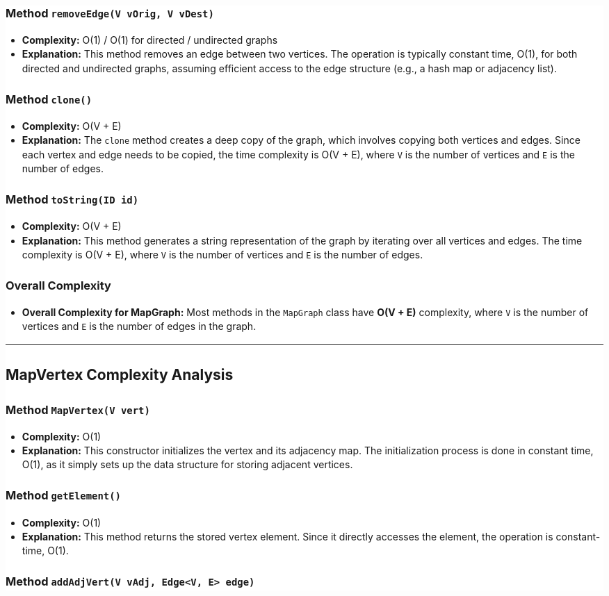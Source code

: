 ### Method `removeEdge(V vOrig, V vDest)`

- **Complexity:** O(1) / O(1) for directed / undirected graphs
- **Explanation:** This method removes an edge between two vertices. The operation is typically constant time, O(1), for
  both directed and undirected graphs, assuming efficient access to the edge structure (e.g., a hash map or adjacency
  list).

### Method `clone()`

- **Complexity:** O(V + E)
- **Explanation:** The `clone` method creates a deep copy of the graph, which involves copying both vertices and edges.
  Since each vertex and edge needs to be copied, the time complexity is O(V + E), where `V` is the number of vertices
  and `E` is the number of edges.

### Method `toString(ID id)`

- **Complexity:** O(V + E)
- **Explanation:** This method generates a string representation of the graph by iterating over all vertices and edges.
  The time complexity is O(V + E), where `V` is the number of vertices and `E` is the number of edges.

### Overall Complexity

- **Overall Complexity for MapGraph:** Most methods in the `MapGraph` class have **O(V + E)** complexity, where `V` is
  the number of vertices and `E` is the number of edges in the graph.

---

## MapVertex Complexity Analysis

### Method `MapVertex(V vert)`

- **Complexity:** O(1)
- **Explanation:** This constructor initializes the vertex and its adjacency map. The initialization process is done in
  constant time, O(1), as it simply sets up the data structure for storing adjacent vertices.

### Method `getElement()`

- **Complexity:** O(1)
- **Explanation:** This method returns the stored vertex element. Since it directly accesses the element, the operation
  is constant-time, O(1).

### Method `addAdjVert(V vAdj, Edge<V, E> edge)`
